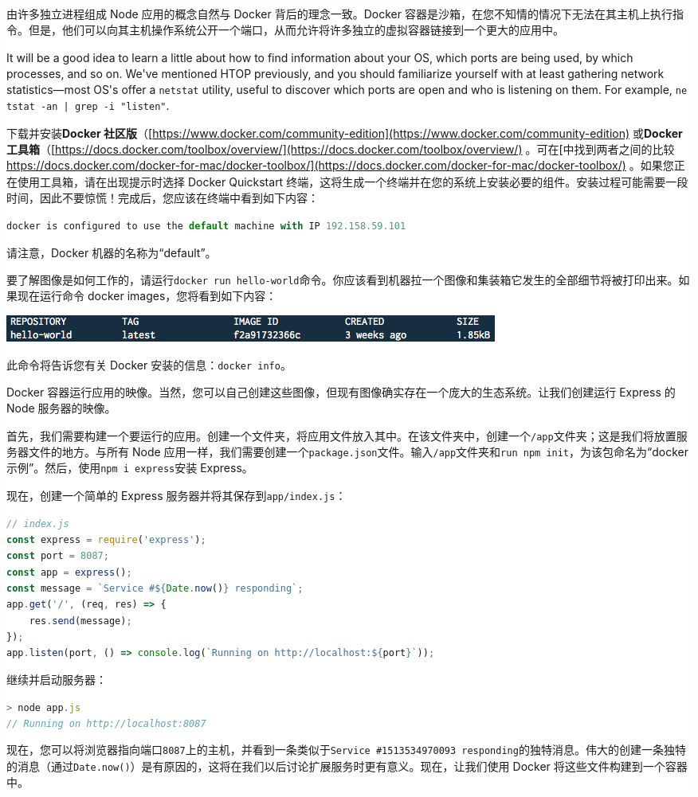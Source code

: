 由许多独立进程组成 Node 应用的概念自然与 Docker 背后的理念一致。Docker 容器是沙箱，在您不知情的情况下无法在其主机上执行指令。但是，他们可以向其主机操作系统公开一个端口，从而允许将许多独立的虚拟容器链接到一个更大的应用中。

It will be a good idea to learn a little about how to find information about your OS, which ports are being used, by which processes, and so on. We've mentioned HTOP previously, and you should familiarize yourself with at least gathering network statistics—most OS's offer a `netstat` utility, useful to discover which ports are open and who is listening on them. For example, `netstat -an | grep -i "listen"`.

下载并安装**Docker 社区版**（[https://www.docker.com/community-edition](https://www.docker.com/community-edition) 或**Docker 工具箱**（[https://docs.docker.com/toolbox/overview/](https://docs.docker.com/toolbox/overview/) 。可在[中找到两者之间的比较 https://docs.docker.com/docker-for-mac/docker-toolbox/](https://docs.docker.com/docker-for-mac/docker-toolbox/) 。如果您正在使用工具箱，请在出现提示时选择 Docker Quickstart 终端，这将生成一个终端并在您的系统上安装必要的组件。安装过程可能需要一段时间，因此不要惊慌！完成后，您应该在终端中看到如下内容：

```js
docker is configured to use the default machine with IP 192.158.59.101
```

请注意，Docker 机器的名称为“default”。

要了解图像是如何工作的，请运行`docker run hello-world`命令。你应该看到机器拉一个图像和集装箱它发生的全部细节将被打印出来。如果现在运行命令 docker images，您将看到如下内容：

![](img/16dc8107-f6a1-46e7-9566-86da2260fe2e.png)

此命令将告诉您有关 Docker 安装的信息：`docker info`。

Docker 容器运行应用的映像。当然，您可以自己创建这些图像，但现有图像确实存在一个庞大的生态系统。让我们创建运行 Express 的 Node 服务器的映像。

首先，我们需要构建一个要运行的应用。创建一个文件夹，将应用文件放入其中。在该文件夹中，创建一个`/app`文件夹；这是我们将放置服务器文件的地方。与所有 Node 应用一样，我们需要创建一个`package.json`文件。输入`/app`文件夹和`run npm init`，为该包命名为“docker 示例”。然后，使用`npm i express`安装 Express。

现在，创建一个简单的 Express 服务器并将其保存到`app/index.js`：

```js
// index.js
const express = require('express');
const port = 8087;
const app = express();
const message = `Service #${Date.now()} responding`;
app.get('/', (req, res) => {
    res.send(message);
});
app.listen(port, () => console.log(`Running on http://localhost:${port}`));
```

继续并启动服务器：

```js
> node app.js
// Running on http://localhost:8087
```

现在，您可以将浏览器指向端口`8087`上的主机，并看到一条类似于`Service #1513534970093 responding`的独特消息。伟大的创建一条独特的消息（通过`Date.now()`）是有原因的，这将在我们以后讨论扩展服务时更有意义。现在，让我们使用 Docker 将这些文件构建到一个容器中。
